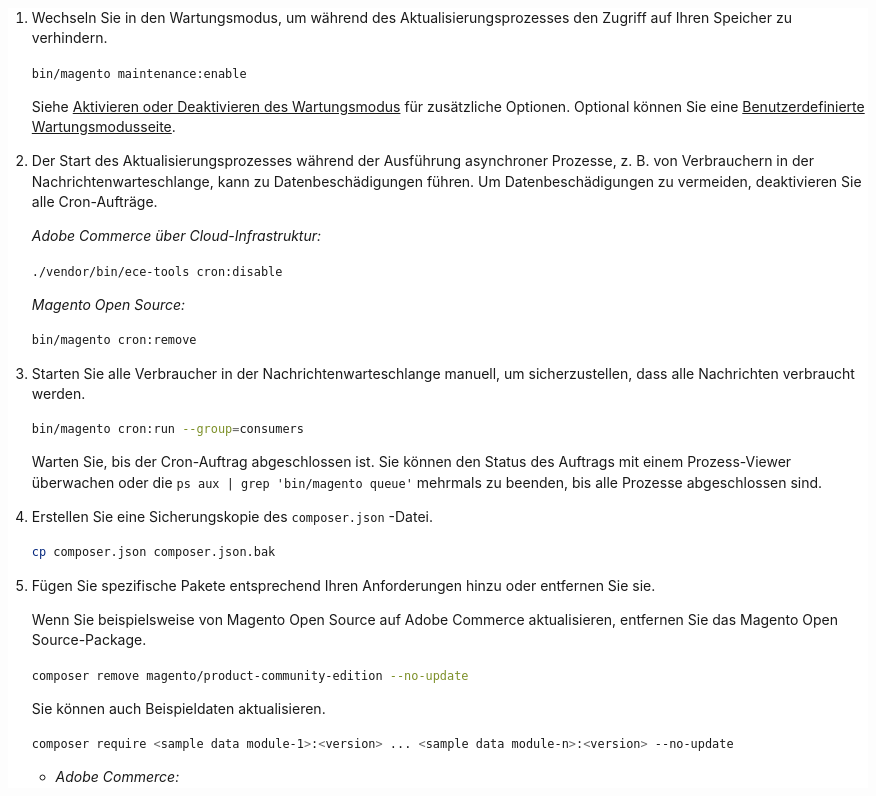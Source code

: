 1. Wechseln Sie in den Wartungsmodus, um während des Aktualisierungsprozesses den Zugriff auf Ihren Speicher zu verhindern.

   ```bash
   bin/magento maintenance:enable
   ```

   Siehe [Aktivieren oder Deaktivieren des Wartungsmodus](../../installation/tutorials/maintenance-mode.md) für zusätzliche Optionen. Optional können Sie eine [Benutzerdefinierte Wartungsmodusseite](../troubleshooting/maintenance-mode-options.md).

1. Der Start des Aktualisierungsprozesses während der Ausführung asynchroner Prozesse, z. B. von Verbrauchern in der Nachrichtenwarteschlange, kann zu Datenbeschädigungen führen. Um Datenbeschädigungen zu vermeiden, deaktivieren Sie alle Cron-Aufträge.

   _Adobe Commerce über Cloud-Infrastruktur:_

   ```bash
   ./vendor/bin/ece-tools cron:disable
   ```

   _Magento Open Source:_

   ```bash
   bin/magento cron:remove
   ```

1. Starten Sie alle Verbraucher in der Nachrichtenwarteschlange manuell, um sicherzustellen, dass alle Nachrichten verbraucht werden.

   ```bash
   bin/magento cron:run --group=consumers
   ```

   Warten Sie, bis der Cron-Auftrag abgeschlossen ist. Sie können den Status des Auftrags mit einem Prozess-Viewer überwachen oder die `ps aux | grep 'bin/magento queue'` mehrmals zu beenden, bis alle Prozesse abgeschlossen sind.

1. Erstellen Sie eine Sicherungskopie des `composer.json` -Datei.

   ```bash
   cp composer.json composer.json.bak
   ```

1. Fügen Sie spezifische Pakete entsprechend Ihren Anforderungen hinzu oder entfernen Sie sie.

   Wenn Sie beispielsweise von Magento Open Source auf Adobe Commerce aktualisieren, entfernen Sie das Magento Open Source-Package.

   ```bash
   composer remove magento/product-community-edition --no-update
   ```

   Sie können auch Beispieldaten aktualisieren.

   ```bash
   composer require <sample data module-1>:<version> ... <sample data module-n>:<version> --no-update
   ```

   - _Adobe Commerce:_
